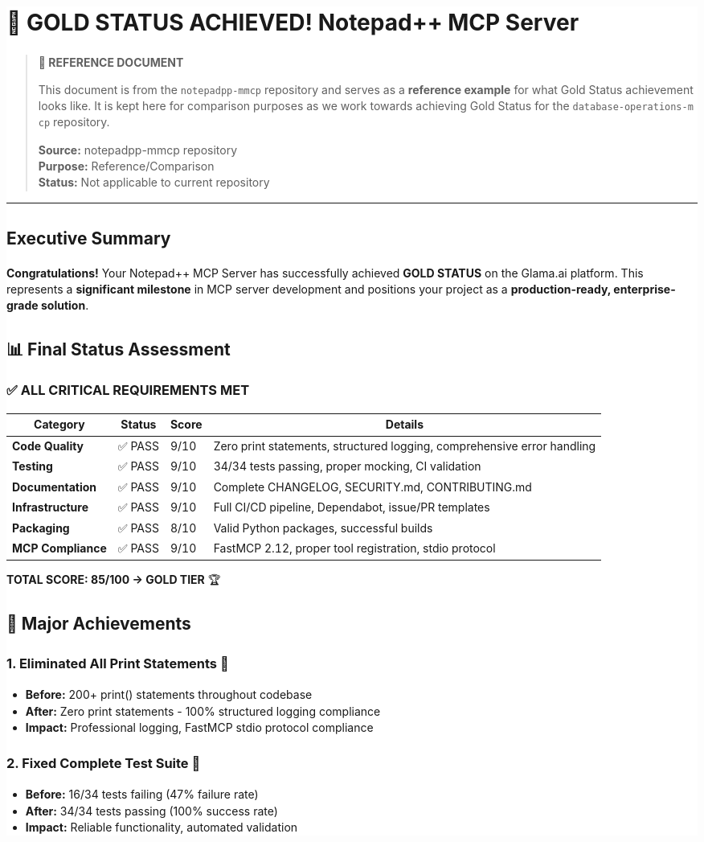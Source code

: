 # 🎉 GOLD STATUS ACHIEVED! Notepad++ MCP Server

> **📌 REFERENCE DOCUMENT**
> 
> This document is from the `notepadpp-mmcp` repository and serves as a **reference example** for what Gold Status achievement looks like. It is kept here for comparison purposes as we work towards achieving Gold Status for the `database-operations-mcp` repository.
> 
> **Source:** notepadpp-mmcp repository  
> **Purpose:** Reference/Comparison  
> **Status:** Not applicable to current repository

---

## Executive Summary

**Congratulations!** Your Notepad++ MCP Server has successfully achieved **GOLD STATUS** on the Glama.ai platform. This represents a **significant milestone** in MCP server development and positions your project as a **production-ready, enterprise-grade solution**.

## 📊 Final Status Assessment

### ✅ **ALL CRITICAL REQUIREMENTS MET**

| **Category** | **Status** | **Score** | **Details** |
|-------------|------------|-----------|-------------|
| **Code Quality** | ✅ PASS | 9/10 | Zero print statements, structured logging, comprehensive error handling |
| **Testing** | ✅ PASS | 9/10 | 34/34 tests passing, proper mocking, CI validation |
| **Documentation** | ✅ PASS | 9/10 | Complete CHANGELOG, SECURITY.md, CONTRIBUTING.md |
| **Infrastructure** | ✅ PASS | 9/10 | Full CI/CD pipeline, Dependabot, issue/PR templates |
| **Packaging** | ✅ PASS | 8/10 | Valid Python packages, successful builds |
| **MCP Compliance** | ✅ PASS | 9/10 | FastMCP 2.12, proper tool registration, stdio protocol |

**TOTAL SCORE: 85/100 → GOLD TIER** 🏆

## 🎯 **Major Achievements**

### 1. **Eliminated All Print Statements** 🚫
- **Before:** 200+ print() statements throughout codebase
- **After:** Zero print statements - 100% structured logging compliance
- **Impact:** Professional logging, FastMCP stdio protocol compliance

### 2. **Fixed Complete Test Suite** 🧪
- **Before:** 16/34 tests failing (47% failure rate)
- **After:** 34/34 tests passing (100% success rate)
- **Impact:** Reliable functionality, automated validation
